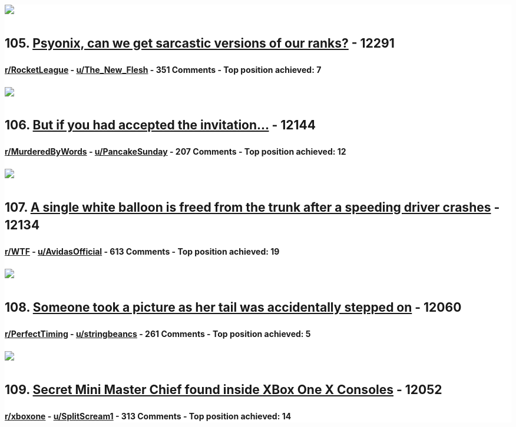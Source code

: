 <a href="https://i.stack.imgur.com/BaP5b.png"><img src="https://b.thumbs.redditmedia.com/7iMisfGjlbEaCY4yAiE7czaiQjt30wjNyNyckR0poBM.jpg"></img></a>

## 105. [Psyonix, can we get sarcastic versions of our ranks?](http://reddit.com/r/RocketLeague/comments/74hpe4/psyonix_can_we_get_sarcastic_versions_of_our_ranks/) - 12291
#### [r/RocketLeague](http://reddit.com/r/RocketLeague) - [u/The_New_Flesh](http://reddit.com/u/The_New_Flesh) - 351 Comments - Top position achieved: 7

<a href="https://i.imgur.com/9mxQZ2Y.png"><img src="https://b.thumbs.redditmedia.com/N-CVlReSO2dqCl-43ibSLJzQ9cNUy2Q6Tsis41hN65Y.jpg"></img></a>

## 106. [But if you had accepted the invitation...](http://reddit.com/r/MurderedByWords/comments/74co76/but_if_you_had_accepted_the_invitation/) - 12144
#### [r/MurderedByWords](http://reddit.com/r/MurderedByWords) - [u/PancakeSunday](http://reddit.com/u/PancakeSunday) - 207 Comments - Top position achieved: 12

<a href="https://i.redd.it/itliw628wwpz.jpg"><img src="https://b.thumbs.redditmedia.com/MXeRfS3HaewNv8UbKaFImcQOKgXmNvpkgwLxa-KiILc.jpg"></img></a>

## 107. [A single white balloon is freed from the trunk after a speeding driver crashes](http://reddit.com/r/WTF/comments/74hh01/a_single_white_balloon_is_freed_from_the_trunk/) - 12134
#### [r/WTF](http://reddit.com/r/WTF) - [u/AvidasOfficial](http://reddit.com/u/AvidasOfficial) - 613 Comments - Top position achieved: 19

<a href="https://gfycat.com/IdealisticGlassApe"><img src="image"></img></a>

## 108. [Someone took a picture as her tail was accidentally stepped on](http://reddit.com/r/PerfectTiming/comments/74hpvm/someone_took_a_picture_as_her_tail_was/) - 12060
#### [r/PerfectTiming](http://reddit.com/r/PerfectTiming) - [u/stringbeancs](http://reddit.com/u/stringbeancs) - 261 Comments - Top position achieved: 5

<a href="https://i.redd.it/reqfdxacw1qz.jpg"><img src="https://b.thumbs.redditmedia.com/MgKPpUUxEl6DdBowuiXFP-fd9wTVBPXvPpgnSHE4qNs.jpg"></img></a>

## 109. [Secret Mini Master Chief found inside XBox One X Consoles](http://reddit.com/r/xboxone/comments/74hv2y/secret_mini_master_chief_found_inside_xbox_one_x/) - 12052
#### [r/xboxone](http://reddit.com/r/xboxone) - [u/SplitScream1](http://reddit.com/u/SplitScream1) - 313 Comments - Top position achieved: 14
